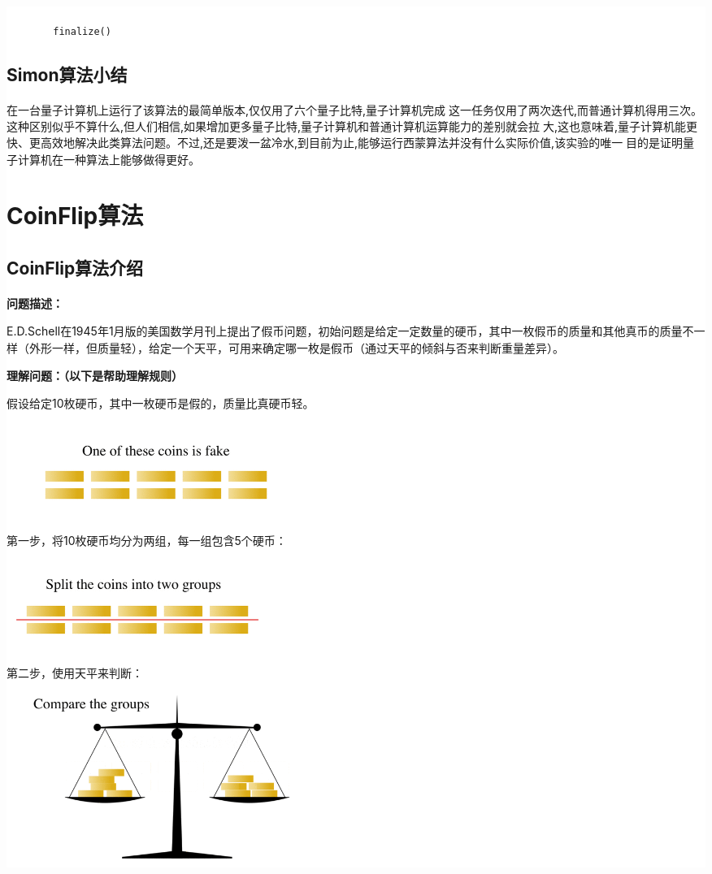 ```
        
        finalize()
```

## <a name="6.3-Simon">Simon算法小结
在一台量子计算机上运行了该算法的最简单版本,仅仅用了六个量子比特,量子计算机完成 这一任务仅用了两次迭代,而普通计算机得用三次。这种区别似乎不算什么,但人们相信,如果增加更多量子比特,量子计算机和普通计算机运算能力的差别就会拉 大,这也意味着,量子计算机能更快、更高效地解决此类算法问题。不过,还是要泼一盆冷水,到目前为止,能够运行西蒙算法并没有什么实际价值,该实验的唯一 目的是证明量子计算机在一种算法上能够做得更好。


# <a name="7-CoinFlip">CoinFlip算法

## <a name="7.1-CoinFlip">CoinFlip算法介绍

**问题描述：**

E.D.Schell在1945年1月版的美国数学月刊上提出了假币问题，初始问题是给定一定数量的硬币，其中一枚假币的质量和其他真币的质量不一样（外形一样，但质量轻），给定一个天平，可用来确定哪一枚是假币（通过天平的倾斜与否来判断重量差异）。

**理解问题：（以下是帮助理解规则）**

假设给定10枚硬币，其中一枚硬币是假的，质量比真硬币轻。

![image](./source/images/coinflip_1.jpg)

第一步，将10枚硬币均分为两组，每一组包含5个硬币：

![image](./source/images/coinflip_2.jpg)


第二步，使用天平来判断：

![image](./source/images/coinflip_3.jpg)
